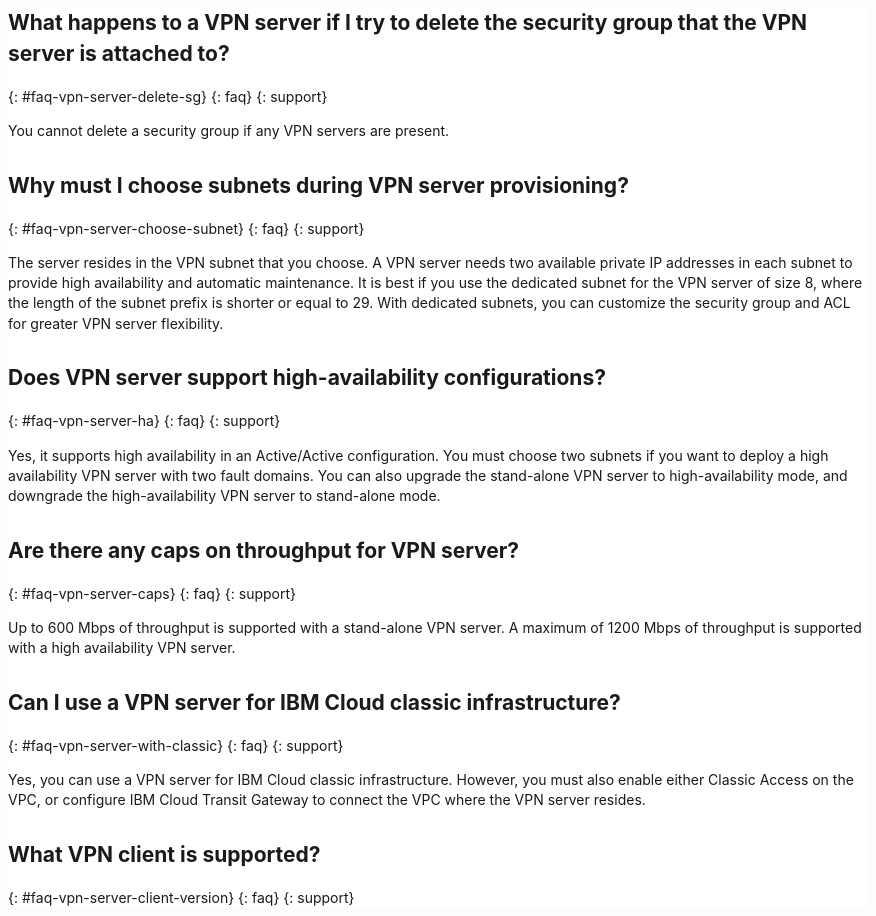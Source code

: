 ## What happens to a VPN server if I try to delete the security group that the VPN server is attached to?
{: #faq-vpn-server-delete-sg}
{: faq}
{: support}

You cannot delete a security group if any VPN servers are present.

## Why must I choose subnets during VPN server provisioning?
{: #faq-vpn-server-choose-subnet}
{: faq}
{: support}

The server resides in the VPN subnet that you choose. A VPN server needs two available private IP addresses in each subnet to provide high availability and automatic maintenance. It is best if you use the dedicated subnet for the VPN server of size 8, where the length of the subnet prefix is shorter or equal to 29. With dedicated subnets, you can customize the security group and ACL for greater VPN server flexibility.

## Does VPN server support high-availability configurations?
{: #faq-vpn-server-ha}
{: faq}
{: support}

Yes, it supports high availability in an Active/Active configuration. You must choose two subnets if you want to deploy a high availability VPN server with two fault domains. You can also upgrade the stand-alone VPN server to high-availability mode, and downgrade the high-availability VPN server to stand-alone mode.

## Are there any caps on throughput for VPN server?
{: #faq-vpn-server-caps}
{: faq}
{: support}

Up to 600 Mbps of throughput is supported with a stand-alone VPN server. A maximum of 1200 Mbps of throughput is supported with a high availability VPN server.

## Can I use a VPN server for IBM Cloud classic infrastructure?
{: #faq-vpn-server-with-classic}
{: faq}
{: support}

Yes, you can use a VPN server for IBM Cloud classic infrastructure. However, you must also enable either Classic Access on the VPC, or configure IBM Cloud Transit Gateway to connect the VPC where the VPN server resides.

## What VPN client is supported?
{: #faq-vpn-server-client-version}
{: faq}
{: support}
